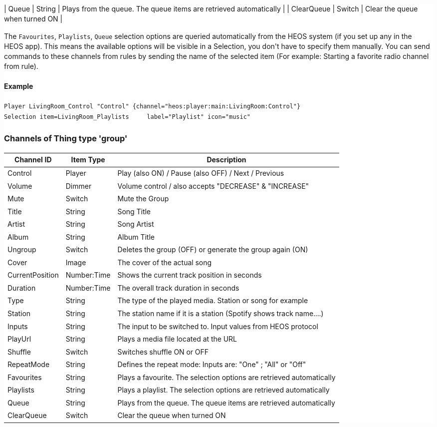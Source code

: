 | Queue             | String        | Plays from the queue. The queue items are retrieved automatically     |
| ClearQueue        | Switch        | Clear the queue when turned ON                                        |

The `Favourites`, `Playlists`, `Queue` selection options are queried automatically from the HEOS system (if you set up any in the HEOS app).
This means the available options will be visible in a Selection, you don't have to specify them manually.
You can send commands to these channels from rules by sending the name of the selected item (For example: Starting a favorite radio channel from rule).

#### Example

```
Player LivingRoom_Control "Control" {channel="heos:player:main:LivingRoom:Control"}
Selection item=LivingRoom_Playlists     label="Playlist" icon="music"
```

### Channels of Thing type 'group'

| Channel ID        | Item Type     | Description                                                           |
|-----------------  |-----------    |--------------------------------------------------------------------   |
| Control           | Player        | Play (also ON) / Pause (also OFF) / Next / Previous                   |
| Volume            | Dimmer        | Volume control / also accepts "DECREASE" & "INCREASE"                 |
| Mute              | Switch        | Mute the Group                                                        |
| Title             | String        | Song Title                                                            |
| Artist            | String        | Song Artist                                                           |
| Album             | String        | Album Title                                                           |
| Ungroup           | Switch        | Deletes the group (OFF) or generate the group again (ON)              |
| Cover             | Image         | The cover of the actual song                                          |
| CurrentPosition   | Number:Time   | Shows the current track position in seconds                           |
| Duration          | Number:Time   | The overall track duration in seconds                                 |
| Type              | String        | The type of the played media. Station or song for example             |
| Station           | String        | The station name if it is a station (Spotify shows track name....)    |
| Inputs            | String        | The input to be switched to. Input values from HEOS protocol          |
| PlayUrl           | String        | Plays a media file located at the URL                                 |
| Shuffle           | Switch        | Switches shuffle ON or OFF                                            |
| RepeatMode        | String        | Defines the repeat mode: Inputs are: "One" ; "All" or "Off"           |
| Favourites        | String        | Plays a favourite. The selection options are retrieved automatically  |
| Playlists         | String        | Plays a playlist. The selection options are retrieved automatically   |
| Queue             | String        | Plays from the queue. The queue items are retrieved automatically     |
| ClearQueue        | Switch        | Clear the queue when turned ON                                        |
